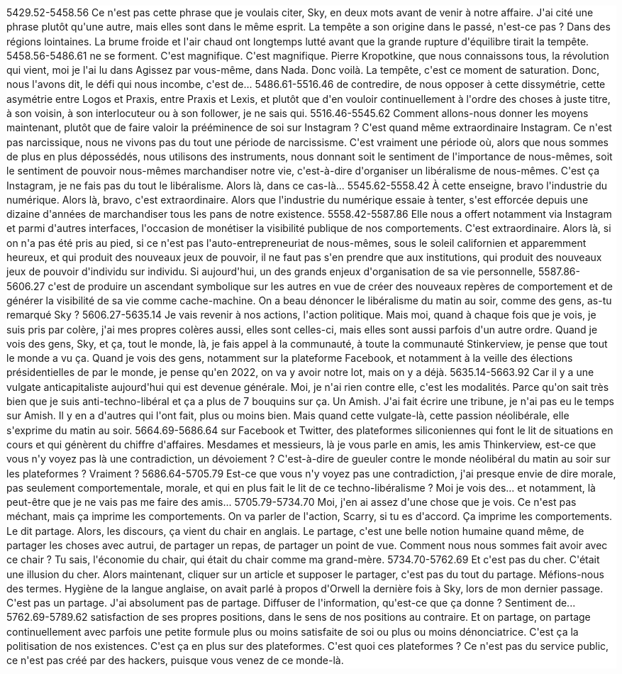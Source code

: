 5429.52-5458.56   Ce n'est pas cette phrase que je voulais citer, Sky, en deux mots avant de venir à notre affaire. J'ai cité une phrase plutôt qu'une autre, mais elles sont dans le même esprit. La tempête a son origine dans le passé, n'est-ce pas ? Dans des régions lointaines. La brume froide et l'air chaud ont longtemps lutté avant que la grande rupture d'équilibre tirait la tempête.
5458.56-5486.61   ne se forment. C'est magnifique. C'est magnifique. Pierre Kropotkine, que nous connaissons tous, la révolution qui vient, moi je l'ai lu dans Agissez par vous-même, dans Nada. Donc voilà. La tempête, c'est ce moment de saturation. Donc, nous l'avons dit, le défi qui nous incombe, c'est de...
5486.61-5516.46   de contredire, de nous opposer à cette dissymétrie, cette asymétrie entre Logos et Praxis, entre Praxis et Lexis, et plutôt que d'en vouloir continuellement à l'ordre des choses à juste titre, à son voisin, à son interlocuteur ou à son follower, je ne sais qui.
5516.46-5545.62   Comment allons-nous donner les moyens maintenant, plutôt que de faire valoir la prééminence de soi sur Instagram ? C'est quand même extraordinaire Instagram. Ce n'est pas narcissique, nous ne vivons pas du tout une période de narcissisme. C'est vraiment une période où, alors que nous sommes de plus en plus dépossédés, nous utilisons des instruments, nous donnant soit le sentiment de l'importance de nous-mêmes, soit le sentiment de pouvoir nous-mêmes marchandiser notre vie, c'est-à-dire d'organiser un libéralisme de nous-mêmes. C'est ça Instagram, je ne fais pas du tout le libéralisme. Alors là, dans ce cas-là...
5545.62-5558.42   À cette enseigne, bravo l'industrie du numérique. Alors là, bravo, c'est extraordinaire. Alors que l'industrie du numérique essaie à tenter, s'est efforcée depuis une dizaine d'années de marchandiser tous les pans de notre existence.
5558.42-5587.86   Elle nous a offert notamment via Instagram et parmi d'autres interfaces, l'occasion de monétiser la visibilité publique de nos comportements. C'est extraordinaire. Alors là, si on n'a pas été pris au pied, si ce n'est pas l'auto-entrepreneuriat de nous-mêmes, sous le soleil californien et apparemment heureux, et qui produit des nouveaux jeux de pouvoir, il ne faut pas s'en prendre que aux institutions, qui produit des nouveaux jeux de pouvoir d'individu sur individu. Si aujourd'hui, un des grands enjeux d'organisation de sa vie personnelle,
5587.86-5606.27   c'est de produire un ascendant symbolique sur les autres en vue de créer des nouveaux repères de comportement et de générer la visibilité de sa vie comme cache-machine. On a beau dénoncer le libéralisme du matin au soir, comme des gens, as-tu remarqué Sky ?
5606.27-5635.14   Je vais revenir à nos actions, l'action politique. Mais moi, quand à chaque fois que je vois, je suis pris par colère, j'ai mes propres colères aussi, elles sont celles-ci, mais elles sont aussi parfois d'un autre ordre. Quand je vois des gens, Sky, et ça, tout le monde, là, je fais appel à la communauté, à toute la communauté Stinkerview, je pense que tout le monde a vu ça. Quand je vois des gens, notamment sur la plateforme Facebook, et notamment à la veille des élections présidentielles de par le monde, je pense qu'en 2022, on va y avoir notre lot, mais on y a déjà.
5635.14-5663.92   Car il y a une vulgate anticapitaliste aujourd'hui qui est devenue générale. Moi, je n'ai rien contre elle, c'est les modalités. Parce qu'on sait très bien que je suis anti-techno-libéral et ça a plus de 7 bouquins sur ça. Un Amish. J'ai fait écrire une tribune, je n'ai pas eu le temps sur Amish. Il y en a d'autres qui l'ont fait, plus ou moins bien. Mais quand cette vulgate-là, cette passion néolibérale, elle s'exprime du matin au soir.
5664.69-5686.64   sur Facebook et Twitter, des plateformes siliconiennes qui font le lit de situations en cours et qui génèrent du chiffre d'affaires. Mesdames et messieurs, là je vous parle en amis, les amis Thinkerview, est-ce que vous n'y voyez pas là une contradiction, un dévoiement ? C'est-à-dire de gueuler contre le monde néolibéral du matin au soir sur les plateformes ? Vraiment ?
5686.64-5705.79   Est-ce que vous n'y voyez pas une contradiction, j'ai presque envie de dire morale, pas seulement comportementale, morale, et qui en plus fait le lit de ce techno-libéralisme ? Moi je vois des... et notamment, là peut-être que je ne vais pas me faire des amis...
5705.79-5734.70   Moi, j'en ai assez d'une chose que je vois. Ce n'est pas méchant, mais ça imprime les comportements. On va parler de l'action, Scarry, si tu es d'accord. Ça imprime les comportements. Le dit partage. Alors, les discours, ça vient du chair en anglais. Le partage, c'est une belle notion humaine quand même, de partager les choses avec autrui, de partager un repas, de partager un point de vue. Comment nous nous sommes fait avoir avec ce chair ? Tu sais, l'économie du chair, qui était du chair comme ma grand-mère.
5734.70-5762.69   Et c'est pas du cher. C'était une illusion du cher. Alors maintenant, cliquer sur un article et supposer le partager, c'est pas du tout du partage. Méfions-nous des termes. Hygiène de la langue anglaise, on avait parlé à propos d'Orwell la dernière fois à Sky, lors de mon dernier passage. C'est pas un partage. J'ai absolument pas de partage. Diffuser de l'information, qu'est-ce que ça donne ? Sentiment de...
5762.69-5789.62   satisfaction de ses propres positions, dans le sens de nos positions au contraire. Et on partage, on partage continuellement avec parfois une petite formule plus ou moins satisfaite de soi ou plus ou moins dénonciatrice. C'est ça la politisation de nos existences. C'est ça en plus sur des plateformes. C'est quoi ces plateformes ? Ce n'est pas du service public, ce n'est pas créé par des hackers, puisque vous venez de ce monde-là.